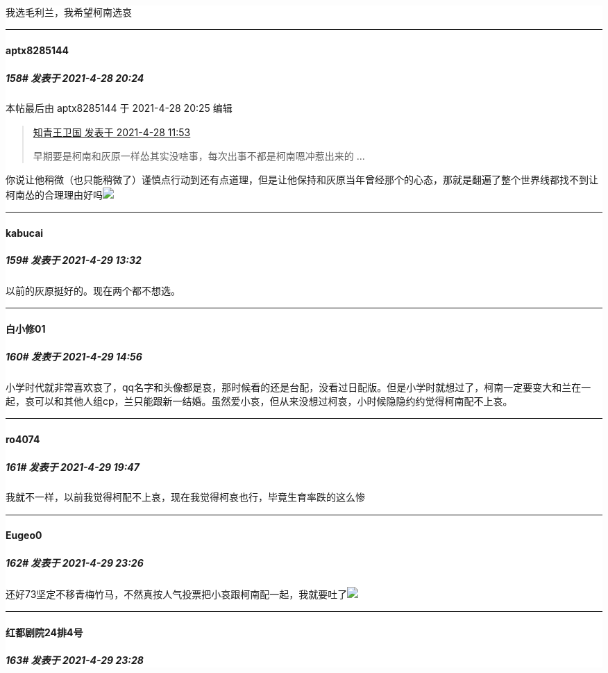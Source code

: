 
我选毛利兰，我希望柯南选哀


*****

####  aptx8285144  
##### 158#       发表于 2021-4-28 20:24


 本帖最后由 aptx8285144 于 2021-4-28 20:25 编辑 
<blockquote><a href="httphttps://bbs.saraba1st.com/2b/forum.php?mod=redirect&amp;goto=findpost&amp;pid=51086733&amp;ptid=2001014" target="_blank">知青王卫国 发表于 2021-4-28 11:53</a>

早期要是柯南和灰原一样怂其实没啥事，每次出事不都是柯南嗯冲惹出来的 ...</blockquote>
你说让他稍微（也只能稍微了）谨慎点行动到还有点道理，但是让他保持和灰原当年曾经那个的心态，那就是翻遍了整个世界线都找不到让柯南怂的合理理由好吗<img src="https://static.saraba1st.com/image/smiley/face2017/067.png" referrerpolicy="no-referrer">


*****

####  kabucai  
##### 159#       发表于 2021-4-29 13:32


以前的灰原挺好的。现在两个都不想选。


*****

####  白小修01  
##### 160#       发表于 2021-4-29 14:56


小学时代就非常喜欢哀了，qq名字和头像都是哀，那时候看的还是台配，没看过日配版。但是小学时就想过了，柯南一定要变大和兰在一起，哀可以和其他人组cp，兰只能跟新一结婚。虽然爱小哀，但从来没想过柯哀，小时候隐隐约约觉得柯南配不上哀。


*****

####  ro4074  
##### 161#       发表于 2021-4-29 19:47


我就不一样，以前我觉得柯配不上哀，现在我觉得柯哀也行，毕竟生育率跌的这么惨


*****

####  Eugeo0  
##### 162#       发表于 2021-4-29 23:26


还好73坚定不移青梅竹马，不然真按人气投票把小哀跟柯南配一起，我就要吐了<img src="https://static.saraba1st.com/image/smiley/face2017/067.png" referrerpolicy="no-referrer">


*****

####  红都剧院24排4号  
##### 163#       发表于 2021-4-29 23:28
